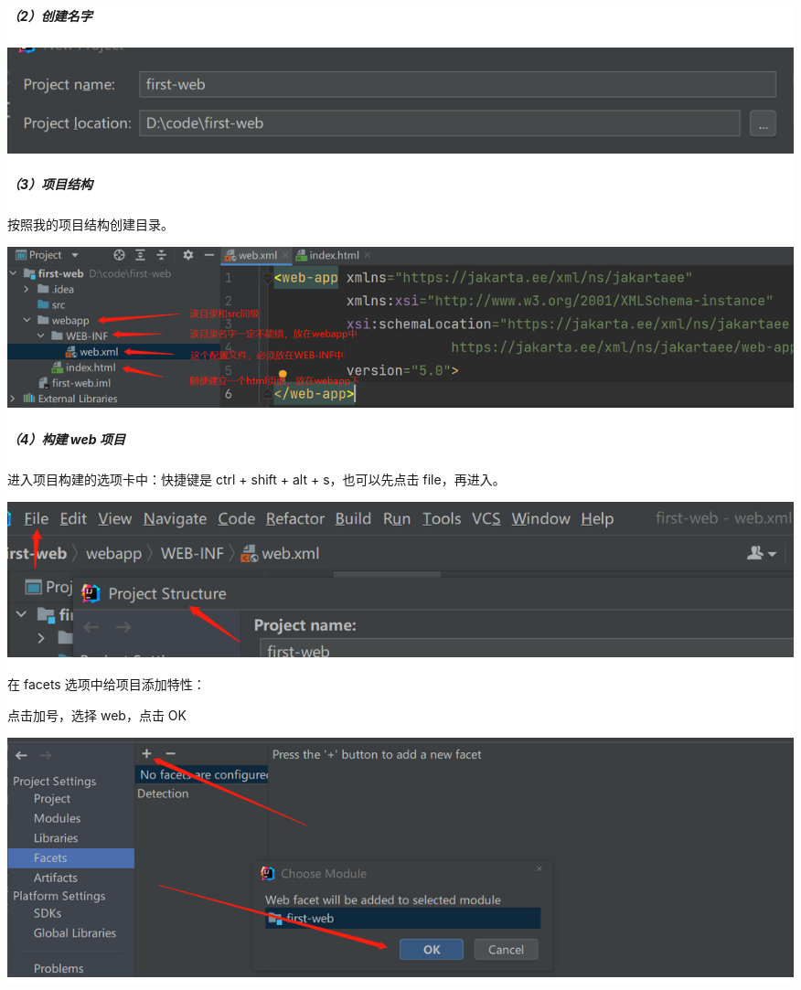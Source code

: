 ##### （2）创建名字

![image-20210928160820395](./img/image-20210928160820395-1b53ab53.png)

##### （3）项目结构

按照我的项目结构创建目录。

![image-20210928161419437](./img/image-20210928161419437-5256ac6c.png)

##### （4）构建 web 项目

进入项目构建的选项卡中：快捷键是 ctrl + shift + alt + s，也可以先点击 file，再进入。

![image-20210928161551043](./img/image-20210928161551043-c13c9f07.png)

在 facets 选项中给项目添加特性：

点击加号，选择 web，点击 OK

![image-20210928161920071](./img/image-20210928161920071-9946bf1f.png)
